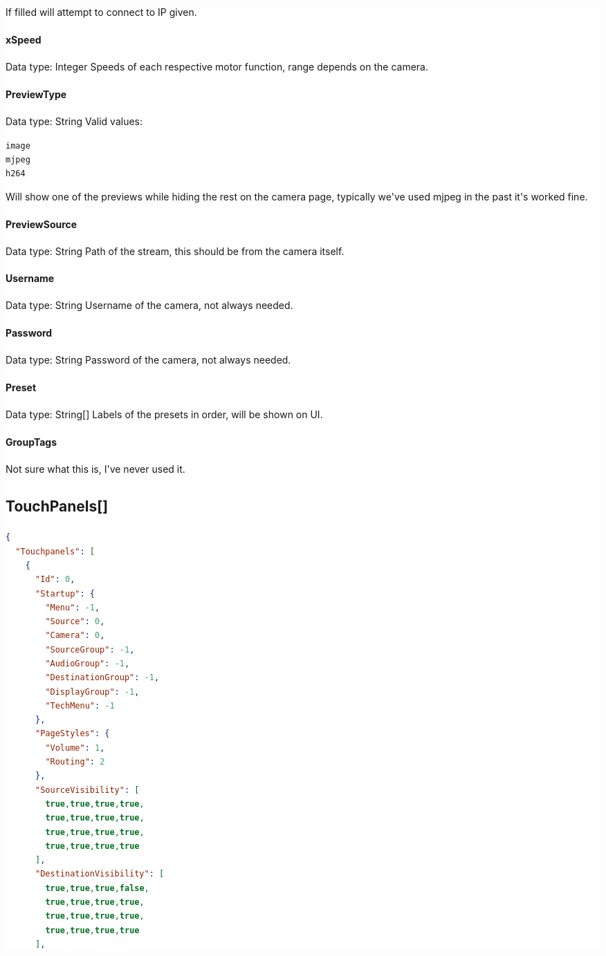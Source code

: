 If filled will attempt to connect to IP given.
#### xSpeed
Data type: Integer
Speeds of each respective motor function, range depends on the camera.
#### PreviewType
Data type: String
Valid values:
```text
image
mjpeg
h264
```
Will show one of the previews while hiding the rest on the camera page, typically we've used mjpeg in the past it's worked fine.
#### PreviewSource
Data type: String
Path of the stream, this should be from the camera itself.
#### Username
Data type: String
Username of the camera, not always needed.
#### Password
Data type: String
Password of the camera, not always needed.
#### Preset
Data type: String[]
Labels of the presets in order, will be shown on UI.
#### GroupTags
Not sure what this is, I've never used it.

## TouchPanels[]
```json
{
  "Touchpanels": [
    {
      "Id": 0,
      "Startup": {
        "Menu": -1,
        "Source": 0,
        "Camera": 0,
        "SourceGroup": -1,
        "AudioGroup": -1,
        "DestinationGroup": -1,
        "DisplayGroup": -1,
        "TechMenu": -1
      },
      "PageStyles": {
        "Volume": 1,
        "Routing": 2
      },
      "SourceVisibility": [
        true,true,true,true,
        true,true,true,true,
        true,true,true,true,
        true,true,true,true
      ],
      "DestinationVisibility": [
        true,true,true,false,
        true,true,true,true,
        true,true,true,true,
        true,true,true,true
      ],
```